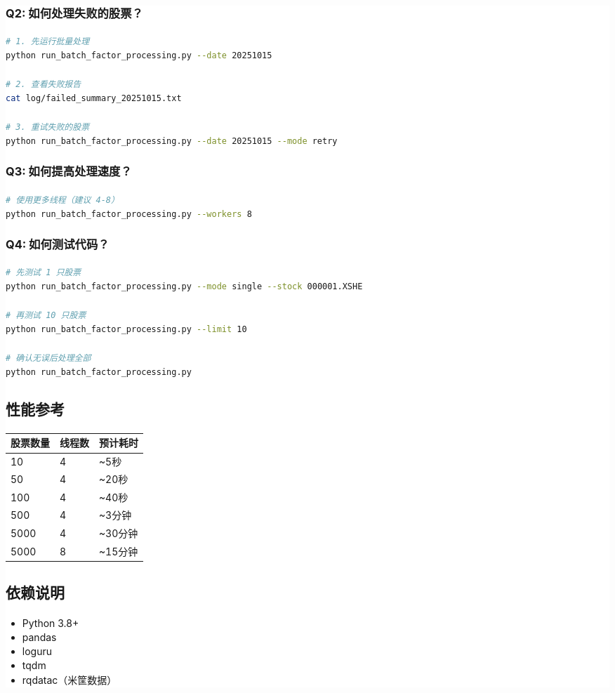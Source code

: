 ### Q2: 如何处理失败的股票？

```bash
# 1. 先运行批量处理
python run_batch_factor_processing.py --date 20251015

# 2. 查看失败报告
cat log/failed_summary_20251015.txt

# 3. 重试失败的股票
python run_batch_factor_processing.py --date 20251015 --mode retry
```

### Q3: 如何提高处理速度？

```bash
# 使用更多线程（建议 4-8）
python run_batch_factor_processing.py --workers 8
```

### Q4: 如何测试代码？

```bash
# 先测试 1 只股票
python run_batch_factor_processing.py --mode single --stock 000001.XSHE

# 再测试 10 只股票
python run_batch_factor_processing.py --limit 10

# 确认无误后处理全部
python run_batch_factor_processing.py
```

## 性能参考

| 股票数量 | 线程数 | 预计耗时 |
|----------|--------|----------|
| 10 | 4 | ~5秒 |
| 50 | 4 | ~20秒 |
| 100 | 4 | ~40秒 |
| 500 | 4 | ~3分钟 |
| 5000 | 4 | ~30分钟 |
| 5000 | 8 | ~15分钟 |

## 依赖说明

- Python 3.8+
- pandas
- loguru
- tqdm
- rqdatac（米筐数据）
